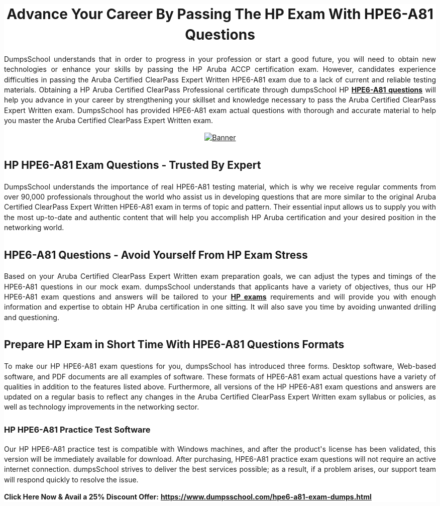 
<h1 style="text-align: center;"><strong>Advance Your Career By Passing The HP Exam With HPE6-A81 Questions</strong></h1>

<p style="text-align: justify;">DumpsSchool understands that in order to progress in your profession or start a good future, you will need to obtain new technologies or enhance your skills by passing the HP Aruba ACCP certification exam. However, candidates experience difficulties in passing the Aruba Certified ClearPass Expert Written HPE6-A81 exam due to a lack of current and reliable testing materials. Obtaining a HP Aruba Certified ClearPass Professional certificate through dumpsSchool HP <strong><a href="https://www.dumpsschool.com/hpe6-a81-exam-dumps.html">HPE6-A81 questions</a></strong> will help you advance in your career by strengthening your skillset and knowledge necessary to pass the Aruba Certified ClearPass Expert Written exam. DumpsSchool has provided HPE6-A81 exam actual questions with thorough and accurate material to help you master the Aruba Certified ClearPass Expert Written exam.</p>

<p style="text-align: center;"><a href="https://www.dumpsschool.com/hpe6-a81-exam-dumps.html" rel="nofollow"><img width="100%" src="https://www.thequestionanswers.com/wp-content/uploads/2022/03/6206422-scaled.webp" alt="Banner"/></a></p>

<h2><strong>HP HPE6-A81 Exam Questions - Trusted By Expert</strong></h2>

<p style="text-align: justify;">DumpsSchool understands the importance of real HPE6-A81 testing material, which is why we receive regular comments from over 90,000 professionals throughout the world who assist us in developing questions that are more similar to the original Aruba Certified ClearPass Expert Written HPE6-A81 exam in terms of topic and pattern. Their essential input allows us to supply you with the most up-to-date and authentic content that will help you accomplish HP Aruba certification and your desired position in the networking world.</p>

<h2><strong>HPE6-A81 Questions - Avoid Yourself From HP Exam Stress</strong></h2>

<p style="text-align: justify;">Based on your Aruba Certified ClearPass Expert Written exam preparation goals, we can adjust the types and timings of the HPE6-A81 questions in our mock exam. dumpsSchool understands that applicants have a variety of objectives, thus our HP HPE6-A81 exam questions and answers will be tailored to your <strong><a href="https://www.dumpsschool.com/hp-braindumps.html">HP exams</a></strong> requirements and will provide you with enough information and expertise to obtain HP Aruba certification in one sitting. It will also save you time by avoiding unwanted drilling and questioning.</p>

<h2><strong>Prepare HP Exam in Short Time With HPE6-A81 Questions Formats</strong></h2>

<p style="text-align: justify;">To make our HP HPE6-A81 exam questions for you, dumpsSchool has introduced three forms. Desktop software, Web-based software, and PDF documents are all examples of software. These formats of HPE6-A81 exam actual questions have a variety of qualities in addition to the features listed above. Furthermore, all versions of the HP HPE6-A81 exam questions and answers are updated on a regular basis to reflect any changes in the Aruba Certified ClearPass Expert Written exam syllabus or policies, as well as technology improvements in the networking sector.</p>

<h3><strong>HP HPE6-A81 Practice Test Software</strong></h3>

<p style="text-align: justify;">Our HP HPE6-A81 practice test is compatible with Windows machines, and after the product's license has been validated, this version will be immediately available for download. After purchasing, HPE6-A81 practice exam questions will not require an active internet connection. dumpsSchool strives to deliver the best services possible; as a result, if a problem arises, our support team will respond quickly to resolve the issue.</p>

<p><strong>Click Here Now & Avail a 25% Discount Offer:</strong> <strong><a href="https://www.dumpsschool.com/hpe6-a81-exam-dumps.html">https://www.dumpsschool.com/hpe6-a81-exam-dumps.html</a></strong></p>
